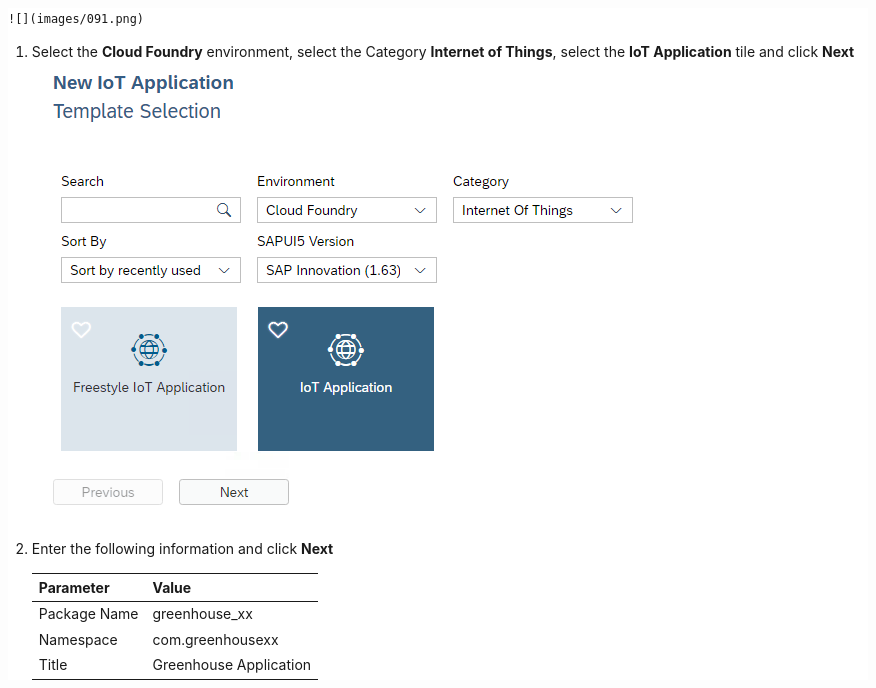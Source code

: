 	![](images/091.png)

1. Select the **Cloud Foundry** environment, select the Category **Internet of Things**, select the **IoT Application** tile and click **Next**  
	![](images/092.png)

1. Enter the following information and click **Next**

	| Parameter | Value|
	| --- | --- |
	| Package Name| greenhouse\_xx |
	| Namespace | com.greenhousexx |
	| Title | Greenhouse Application |
